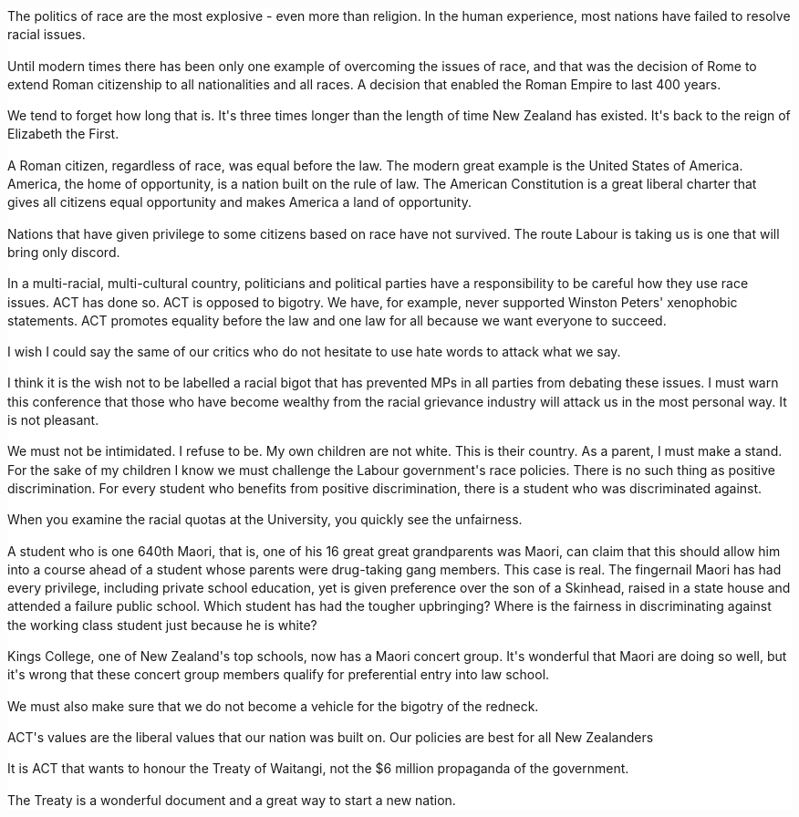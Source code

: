 The politics of race are the most explosive - even more than religion. In the human experience, most nations have failed to resolve racial issues.

Until modern times there has been only one example of overcoming the issues of race, and that was the decision of Rome to extend Roman citizenship to all nationalities and all races. A decision that enabled the Roman Empire to last 400 years.

We tend to forget how long that is. It's three times longer than the length of time New Zealand has existed. It's back to the reign of Elizabeth the First.

A Roman citizen, regardless of race, was equal before the law. The modern great example is the United States of America. America, the home of opportunity, is a nation built on the rule of law. The American Constitution is a great liberal charter that gives all citizens equal opportunity and makes America a land of opportunity.

Nations that have given privilege to some citizens based on race have not survived. The route Labour is taking us is one that will bring only discord.

In a multi-racial, multi-cultural country, politicians and political parties have a responsibility to be careful how they use race issues. ACT has done so. ACT is opposed to bigotry. We have, for example, never supported Winston Peters' xenophobic statements. ACT promotes equality before the law and one law for all because we want everyone to succeed.

I wish I could say the same of our critics who do not hesitate to use hate words to attack what we say.

I think it is the wish not to be labelled a racial bigot that has prevented MPs in all parties from debating these issues. I must warn this conference that those who have become wealthy from the racial grievance industry will attack us in the most personal way. It is not pleasant.

We must not be intimidated. I refuse to be. My own children are not white. This is their country. As a parent, I must make a stand. For the sake of my children I know we must challenge the Labour government's race policies. There is no such thing as positive discrimination. For every student who benefits from positive discrimination, there is a student who was discriminated against.

When you examine the racial quotas at the University, you quickly see the unfairness.

A student who is one 640th Maori, that is, one of his 16 great great grandparents was Maori, can claim that this should allow him into a course ahead of a student whose parents were drug-taking gang members. This case is real. The fingernail Maori has had every privilege, including private school education, yet is given preference over the son of a Skinhead, raised in a state house and attended a failure public school. Which student has had the tougher upbringing? Where is the fairness in discriminating against the working class student just because he is white?

Kings College, one of New Zealand's top schools, now has a Maori concert group. It's wonderful that Maori are doing so well, but it's wrong that these concert group members qualify for preferential entry into law school.

We must also make sure that we do not become a vehicle for the bigotry of the redneck.

ACT's values are the liberal values that our nation was built on. Our policies are best for all New Zealanders

It is ACT that wants to honour the Treaty of Waitangi, not the $6 million propaganda of the government.

The Treaty is a wonderful document and a great way to start a new nation.
